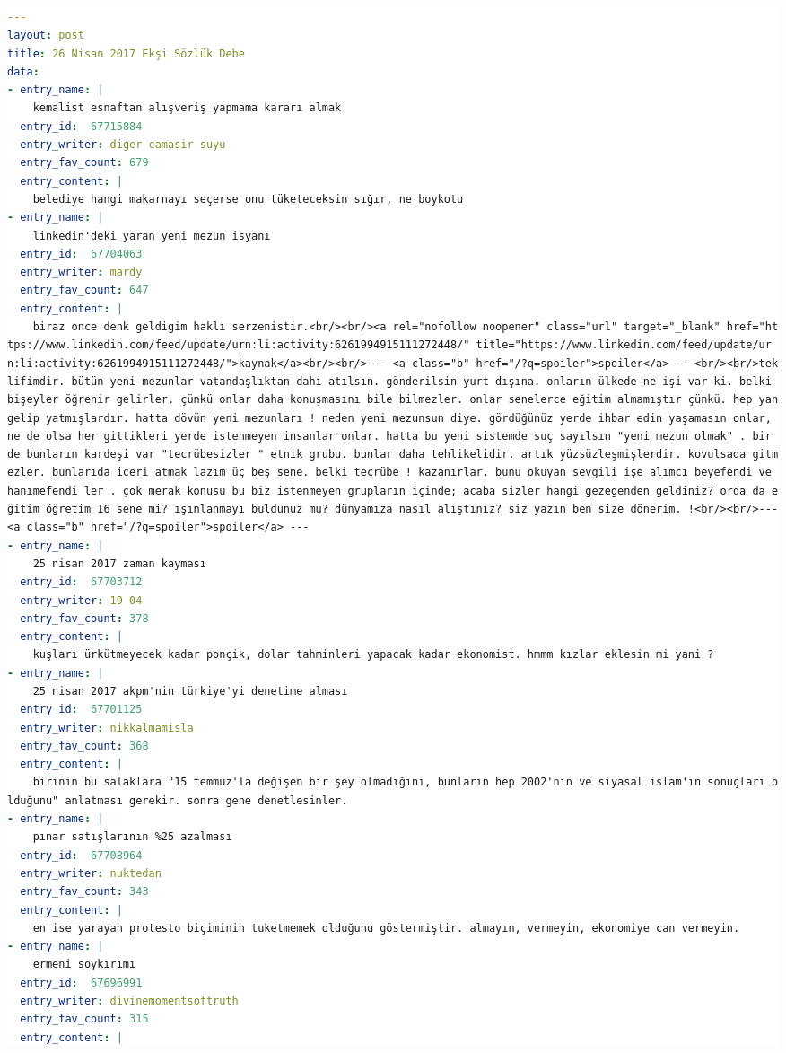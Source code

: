 ```yaml
---
layout: post
title: 26 Nisan 2017 Ekşi Sözlük Debe
data:
- entry_name: |
    kemalist esnaftan alışveriş yapmama kararı almak
  entry_id:  67715884
  entry_writer: diger camasir suyu
  entry_fav_count: 679
  entry_content: |
    belediye hangi makarnayı seçerse onu tüketeceksin sığır, ne boykotu
- entry_name: |
    linkedin'deki yaran yeni mezun isyanı
  entry_id:  67704063
  entry_writer: mardy
  entry_fav_count: 647
  entry_content: |
    biraz once denk geldigim haklı serzenistir.<br/><br/><a rel="nofollow noopener" class="url" target="_blank" href="https://www.linkedin.com/feed/update/urn:li:activity:6261994915111272448/" title="https://www.linkedin.com/feed/update/urn:li:activity:6261994915111272448/">kaynak</a><br/><br/>--- <a class="b" href="/?q=spoiler">spoiler</a> ---<br/><br/>teklifimdir. bütün yeni mezunlar vatandaşlıktan dahi atılsın. gönderilsin yurt dışına. onların ülkede ne işi var ki. belki bişeyler öğrenir gelirler. çünkü onlar daha konuşmasını bile bilmezler. onlar senelerce eğitim almamıştır çünkü. hep yan gelip yatmışlardır. hatta dövün yeni mezunları ! neden yeni mezunsun diye. gördüğünüz yerde ihbar edin yaşamasın onlar, ne de olsa her gittikleri yerde istenmeyen insanlar onlar. hatta bu yeni sistemde suç sayılsın "yeni mezun olmak" . bir de bunların kardeşi var "tecrübesizler " etnik grubu. bunlar daha tehlikelidir. artık yüzsüzleşmişlerdir. kovulsada gitmezler. bunlarıda içeri atmak lazım üç beş sene. belki tecrübe ! kazanırlar. bunu okuyan sevgili işe alımcı beyefendi ve hanımefendi ler . çok merak konusu bu biz istenmeyen grupların içinde; acaba sizler hangi gezegenden geldiniz? orda da eğitim öğretim 16 sene mi? ışınlanmayı buldunuz mu? dünyamıza nasıl alıştınız? siz yazın ben size dönerim. !<br/><br/>--- <a class="b" href="/?q=spoiler">spoiler</a> ---
- entry_name: |
    25 nisan 2017 zaman kayması
  entry_id:  67703712
  entry_writer: 19 04
  entry_fav_count: 378
  entry_content: |
    kuşları ürkütmeyecek kadar ponçik, dolar tahminleri yapacak kadar ekonomist. hmmm kızlar eklesin mi yani ?
- entry_name: |
    25 nisan 2017 akpm'nin türkiye'yi denetime alması
  entry_id:  67701125
  entry_writer: nikkalmamisla
  entry_fav_count: 368
  entry_content: |
    birinin bu salaklara "15 temmuz'la değişen bir şey olmadığını, bunların hep 2002'nin ve siyasal islam'ın sonuçları olduğunu" anlatması gerekir. sonra gene denetlesinler.
- entry_name: |
    pınar satışlarının %25 azalması
  entry_id:  67708964
  entry_writer: nuktedan
  entry_fav_count: 343
  entry_content: |
    en ise yarayan protesto biçiminin tuketmemek olduğunu göstermiştir. almayın, vermeyin, ekonomiye can vermeyin.
- entry_name: |
    ermeni soykırımı
  entry_id:  67696991
  entry_writer: divinemomentsoftruth
  entry_fav_count: 315
  entry_content: |
```